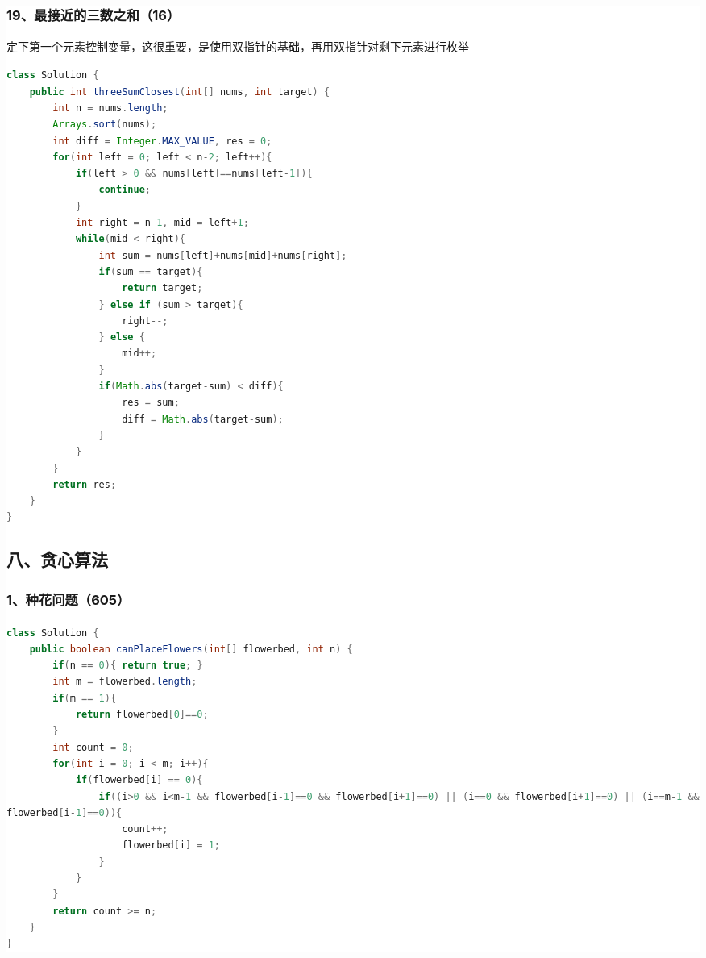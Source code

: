### 19、最接近的三数之和（16）

定下第一个元素控制变量，这很重要，是使用双指针的基础，再用双指针对剩下元素进行枚举

~~~java
class Solution {
    public int threeSumClosest(int[] nums, int target) {
        int n = nums.length;
        Arrays.sort(nums);
        int diff = Integer.MAX_VALUE, res = 0;
        for(int left = 0; left < n-2; left++){
            if(left > 0 && nums[left]==nums[left-1]){
                continue;
            }
            int right = n-1, mid = left+1;
            while(mid < right){
                int sum = nums[left]+nums[mid]+nums[right];
                if(sum == target){
                    return target;
                } else if (sum > target){
                    right--;
                } else {
                    mid++;
                }
                if(Math.abs(target-sum) < diff){
                    res = sum;
                    diff = Math.abs(target-sum);
                }
            }
        }
        return res;
    }
}
~~~

## 八、贪心算法

### 1、种花问题（605）

~~~java
class Solution {
    public boolean canPlaceFlowers(int[] flowerbed, int n) {
        if(n == 0){ return true; }
        int m = flowerbed.length;
        if(m == 1){
            return flowerbed[0]==0;
        }
        int count = 0;
        for(int i = 0; i < m; i++){
            if(flowerbed[i] == 0){
                if((i>0 && i<m-1 && flowerbed[i-1]==0 && flowerbed[i+1]==0) || (i==0 && flowerbed[i+1]==0) || (i==m-1 && flowerbed[i-1]==0)){
                    count++;
                    flowerbed[i] = 1;
                }
            }
        }
        return count >= n;
    }
}
~~~

